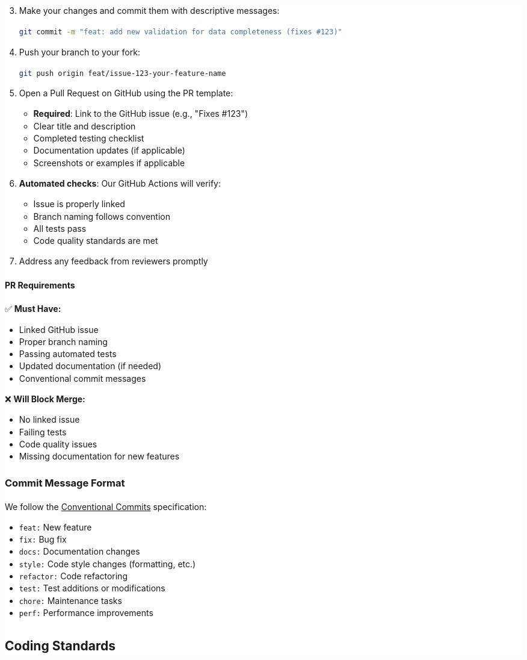 3. Make your changes and commit them with descriptive messages:
   ```bash
   git commit -m "feat: add new validation for data completeness (fixes #123)"
   ```

4. Push your branch to your fork:
   ```bash
   git push origin feat/issue-123-your-feature-name
   ```

5. Open a Pull Request on GitHub using the PR template:
   - **Required**: Link to the GitHub issue (e.g., "Fixes #123")
   - Clear title and description
   - Completed testing checklist
   - Documentation updates (if applicable)
   - Screenshots or examples if applicable

6. **Automated checks**: Our GitHub Actions will verify:
   - Issue is properly linked
   - Branch naming follows convention
   - All tests pass
   - Code quality standards are met

7. Address any feedback from reviewers promptly

#### PR Requirements

✅ **Must Have:**
- Linked GitHub issue
- Proper branch naming
- Passing automated tests
- Updated documentation (if needed)
- Conventional commit messages

❌ **Will Block Merge:**
- No linked issue
- Failing tests
- Code quality issues
- Missing documentation for new features

### Commit Message Format

We follow the [Conventional Commits](https://www.conventionalcommits.org/) specification:

- `feat:` New feature
- `fix:` Bug fix
- `docs:` Documentation changes
- `style:` Code style changes (formatting, etc.)
- `refactor:` Code refactoring
- `test:` Test additions or modifications
- `chore:` Maintenance tasks
- `perf:` Performance improvements

## Coding Standards
